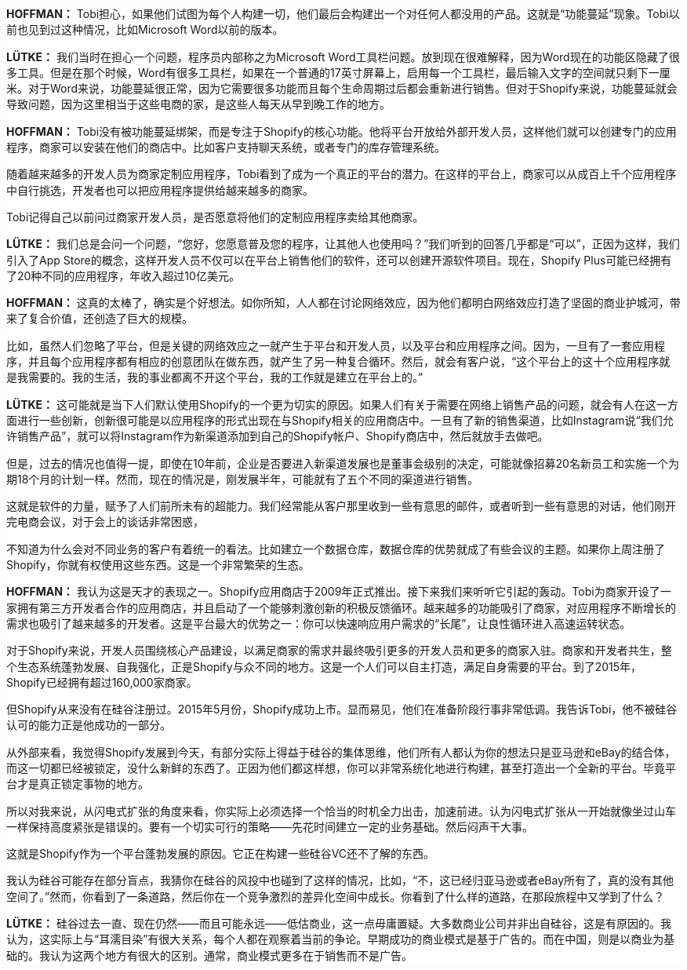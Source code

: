 **HOFFMAN：**
Tobi担心，如果他们试图为每个人构建一切，他们最后会构建出一个对任何人都没用的产品。这就是“功能蔓延”现象。Tobi以前也见到过这种情况，比如Microsoft
Word以前的版本。

**LÜTKE：** 我们当时在担心一个问题，程序员内部称之为Microsoft
Word工具栏问题。放到现在很难解释，因为Word现在的功能区隐藏了很多工具。但是在那个时候，Word有很多工具栏，如果在一个普通的17英寸屏幕上，启用每一个工具栏，最后输入文字的空间就只剩下一厘米。对于Word来说，功能蔓延很正常，因为它需要很多功能而且每个生命周期过后都会重新进行销售。但对于Shopify来说，功能蔓延就会导致问题，因为这里相当于这些电商的家，是这些人每天从早到晚工作的地方。

**HOFFMAN：**
Tobi没有被功能蔓延绑架，而是专注于Shopify的核心功能。他将平台开放给外部开发人员，这样他们就可以创建专门的应用程序，商家可以安装在他们的商店中。比如客户支持聊天系统，或者专门的库存管理系统。

随着越来越多的开发人员为商家定制应用程序，Tobi看到了成为一个真正的平台的潜力。在这样的平台上，商家可以从成百上千个应用程序中自行挑选，开发者也可以把应用程序提供给越来越多的商家。

Tobi记得自己以前问过商家开发人员，是否愿意将他们的定制应用程序卖给其他商家。

**LÜTKE：** 我们总是会问一个问题，“您好，您愿意普及您的程序，让其他人也使用吗？”我们听到的回答几乎都是“可以”，正因为这样，我们引入了App
Store的概念，这样开发人员不仅可以在平台上销售他们的软件，还可以创建开源软件项目。现在，Shopify
Plus可能已经拥有了20种不同的应用程序，年收入超过10亿美元。

**HOFFMAN：**
这真的太棒了，确实是个好想法。如你所知，人人都在讨论网络效应，因为他们都明白网络效应打造了坚固的商业护城河，带来了复合价值，还创造了巨大的规模。

比如，虽然人们忽略了平台，但是关键的网络效应之一就产生于平台和开发人员，以及平台和应用程序之间。因为，一旦有了一套应用程序，并且每个应用程序都有相应的创意团队在做东西，就产生了另一种复合循环。然后，就会有客户说，“这个平台上的这十个应用程序就是我需要的。我的生活，我的事业都离不开这个平台，我的工作就是建立在平台上的。”

**LÜTKE：**
这可能就是当下人们默认使用Shopify的一个更为切实的原因。如果人们有关于需要在网络上销售产品的问题，就会有人在这一方面进行一些创新，创新很可能是以应用程序的形式出现在与Shopify相关的应用商店中。一旦有了新的销售渠道，比如Instagram说“我们允许销售产品”，就可以将Instagram作为新渠道添加到自己的Shopify帐户、Shopify商店中，然后就放手去做吧。

但是，过去的情况也值得一提，即使在10年前，企业是否要进入新渠道发展也是董事会级别的决定，可能就像招募20名新员工和实施一个为期18个月的计划一样。然而，现在的情况是，刚发展半年，可能就有了五个不同的渠道进行销售。

这就是软件的力量，赋予了人们前所未有的超能力。我们经常能从客户那里收到一些有意思的邮件，或者听到一些有意思的对话，他们刚开完电商会议，对于会上的谈话非常困惑，

不知道为什么会对不同业务的客户有着统一的看法。比如建立一个数据仓库，数据仓库的优势就成了有些会议的主题。如果你上周注册了Shopify，你就有权使用这些东西。这是一个非常繁荣的生态。

**HOFFMAN：**
我认为这是天才的表现之一。Shopify应用商店于2009年正式推出。接下来我们来听听它引起的轰动。Tobi为商家开设了一家拥有第三方开发者合作的应用商店，并且启动了一个能够刺激创新的积极反馈循环。越来越多的功能吸引了商家，对应用程序不断增长的需求也吸引了越来越多的开发者。这是平台最大的优势之一：你可以快速响应用户需求的“长尾”，让良性循环进入高速运转状态。

对于Shopify来说，开发人员围绕核心产品建设，以满足商家的需求并最终吸引更多的开发人员和更多的商家入驻。商家和开发者共生，整个生态系统蓬勃发展、自我强化，正是Shopify与众不同的地方。这是一个人们可以自主打造，满足自身需要的平台。到了2015年，Shopify已经拥有超过160,000家商家。

但Shopify从来没有在硅谷注册过。2015年5月份，Shopify成功上市。显而易见，他们在准备阶段行事非常低调。我告诉Tobi，他不被硅谷认可的能力正是他成功的一部分。

从外部来看，我觉得Shopify发展到今天，有部分实际上得益于硅谷的集体思维，他们所有人都认为你的想法只是亚马逊和eBay的结合体，而这一切都已经被锁定，没什么新鲜的东西了。正因为他们都这样想，你可以非常系统化地进行构建，甚至打造出一个全新的平台。毕竟平台才是真正锁定事物的地方。

所以对我来说，从闪电式扩张的角度来看，你实际上必须选择一个恰当的时机全力出击，加速前进。认为闪电式扩张从一开始就像坐过山车一样保持高度紧张是错误的。要有一个切实可行的策略——先花时间建立一定的业务基础。然后闷声干大事。

这就是Shopify作为一个平台蓬勃发展的原因。它正在构建一些硅谷VC还不了解的东西。

我认为硅谷可能存在部分盲点，我猜你在硅谷的风投中也碰到了这样的情况，比如，“不，这已经归亚马逊或者eBay所有了，真的没有其他空间了。”然而，你看到了一条道路，然后你在一个竞争激烈的差异化空间中成长。你看到了什么样的道路，在那段旅程中又学到了什么？

**LÜTKE：**
硅谷过去一直、现在仍然——而且可能永远——低估商业，这一点毋庸置疑。大多数商业公司并非出自硅谷，这是有原因的。我认为，这实际上与“耳濡目染”有很大关系，每个人都在观察着当前的争论。早期成功的商业模式是基于广告的。而在中国，则是以商业为基础的。我认为这两个地方有很大的区别。通常，商业模式更多在于销售而不是广告。
